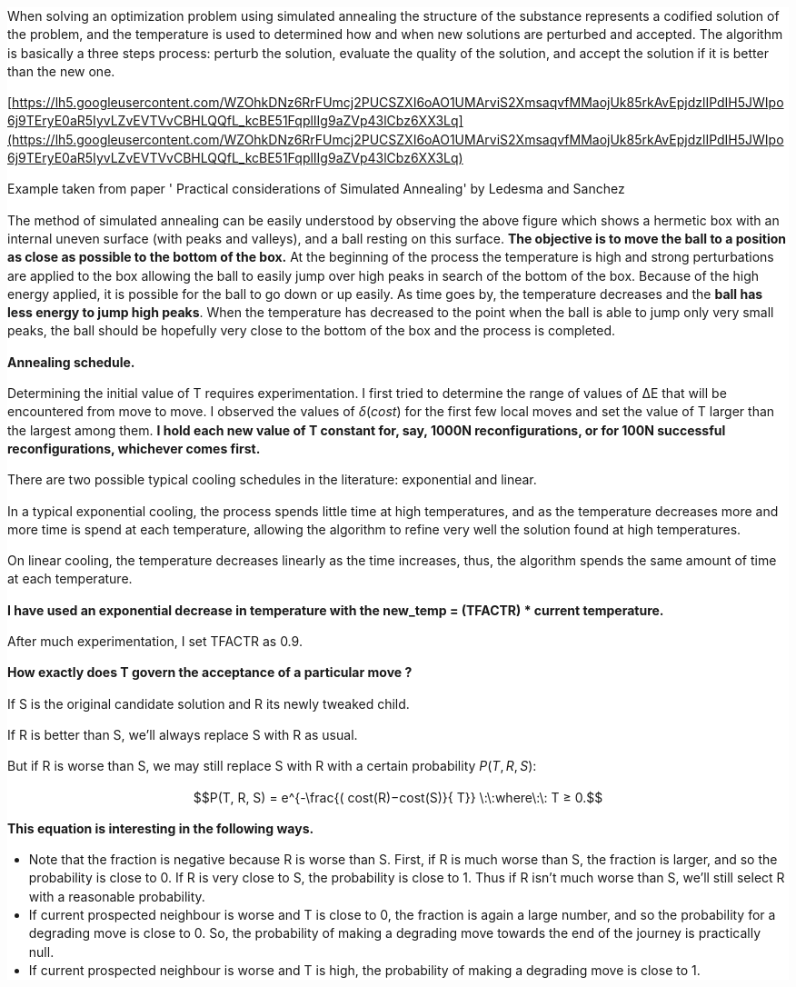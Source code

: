 When solving an optimization problem using simulated annealing the structure of the substance represents a codified solution of the problem, and the temperature is used to determined how and when new solutions are perturbed and accepted. The algorithm is basically a three steps process: perturb the solution, evaluate the quality of the solution, and accept the solution if it is better than the new one.

[https://lh5.googleusercontent.com/WZOhkDNz6RrFUmcj2PUCSZXI6oAO1UMArviS2XmsaqvfMMaojUk85rkAvEpjdzlIPdIH5JWIpo6j9TEryE0aR5IyvLZvEVTVvCBHLQQfL_kcBE51FqplIIg9aZVp43lCbz6XX3Lq](https://lh5.googleusercontent.com/WZOhkDNz6RrFUmcj2PUCSZXI6oAO1UMArviS2XmsaqvfMMaojUk85rkAvEpjdzlIPdIH5JWIpo6j9TEryE0aR5IyvLZvEVTVvCBHLQQfL_kcBE51FqplIIg9aZVp43lCbz6XX3Lq)

Example taken from paper ' Practical considerations of Simulated Annealing' by Ledesma and Sanchez

The method of simulated annealing can be easily understood by observing the above figure which shows a hermetic box with an internal uneven surface (with peaks and valleys), and a ball resting on this surface. **The objective is to move the ball to a position as close as possible to the bottom of the box.** At the beginning of the process the temperature is high and strong perturbations are applied to the box allowing the ball to easily jump over high peaks in search of the bottom of the box. Because of the high energy applied, it is possible for the ball to go down or up easily. As time goes by, the temperature decreases and the **ball has less energy to jump high peaks**. When the temperature has decreased to the point when the ball is able to jump only very small peaks, the ball should be hopefully very close to the bottom of the box and the process is completed.

**Annealing schedule.** 

Determining the initial value of T requires experimentation. I first tried to determine the range of values of ∆E that will be encountered from move to move. I observed the values of $\delta(cost)$ for the first few local moves and set the value of T larger than the largest among them. **I hold each new value of T constant for, say, 1000N reconfigurations, or for 100N successful reconfigurations, whichever comes first.**

There are two possible typical cooling schedules in the literature: exponential and linear.

In a typical exponential cooling, the process spends little time at high temperatures, and as the temperature decreases more and more time is spend at each temperature, allowing the algorithm to refine very well the solution found at high temperatures.

On linear cooling, the temperature decreases linearly as the time increases, thus, the algorithm spends the same amount of time at each temperature.

**I have used an exponential decrease in temperature with the new_temp = (TFACTR) * current temperature.**

After much experimentation, I set TFACTR as 0.9.

**How exactly does T govern the acceptance of a particular move ?**

If S is the original candidate solution and R its newly tweaked child. 

If R is better than S, we’ll always replace S with R as usual.

But if R is worse than S, we may still replace S with R with a certain probability $P(T, R, S)$:

$$P(T, R, S) = e^{-\frac{( cost(R)−cost(S)}{ T}} \:\:where\:\: T ≥ 0.$$

**This equation is interesting in the following ways.**

- Note that the fraction is negative because R is worse than S. First, if R is much worse than S, the fraction is larger, and so the probability is close to 0. If R is very close to S, the probability is close to 1. Thus if R isn’t much worse than S, we’ll still select R with a reasonable probability.
- If current prospected neighbour is worse and T is close to 0, the fraction is again a large number, and so the probability for a degrading move is close to 0. So, the probability of making a degrading move towards the end of the journey is practically null.
- If current prospected neighbour is worse and T is high, the probability of making a degrading move is close to 1.
